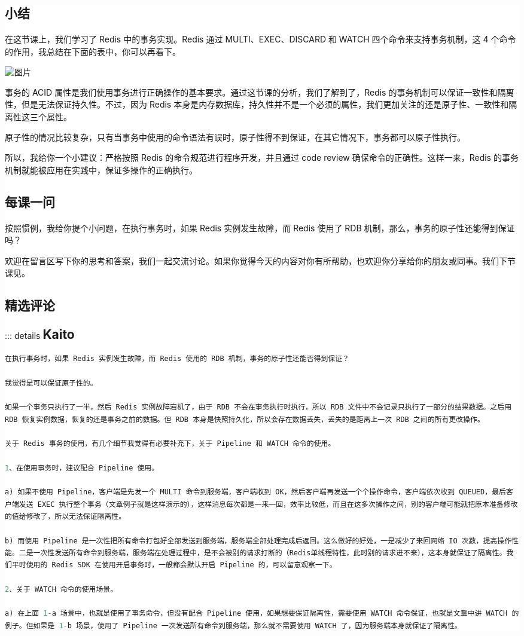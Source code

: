 ## 小结

<span data-slate-object="text" data-key="1288"><span data-slate-leaf="true" data-offset-key="1288:0" data-first-offset="true"><span data-slate-string="true">在这节课上，我们学习了 Redis 中的事务实现。Redis 通过 MULTI、EXEC、DISCARD 和 WATCH 四个命令来支持事务机制，这 4 个命令的作用，我总结在下面的表中，你可以再看下。</span></span></span>

![图片](https://static001.geekbang.org/resource/image/95/50/9571308df0620214d7ccb2f2cc73a250.jpg)

<span data-slate-object="text" data-key="1291"><span data-slate-leaf="true" data-offset-key="1291:0" data-first-offset="true"><span data-slate-string="true">事务的 ACID 属性是我们使用事务进行正确操作的基本要求。通过这节课的分析，我们了解到了，Redis 的事务机制可以保证一致性和隔离性，但是无法保证持久性。不过，因为 Redis 本身是内存数据库，持久性并不是一个必须的属性，我们更加关注的还是原子性、一致性和隔离性这三个属性。</span></span></span>

<span data-slate-object="text" data-key="1293"><span data-slate-leaf="true" data-offset-key="1293:0" data-first-offset="true"><span data-slate-string="true">原子性的情况比较复杂，只有当事务中使用的命令语法有误时，原子性得不到保证，在其它情况下，事务都可以原子性执行。</span></span></span>

<span data-slate-object="text" data-key="1295"><span data-slate-leaf="true" data-offset-key="1295:0" data-first-offset="true"><span data-slate-string="true">所以，我给你一个小建议：</span></span></span><span data-slate-object="text" data-key="1296"><span data-slate-leaf="true" data-offset-key="1296:0" data-first-offset="true"><span class="se-b0b4b0d9" data-slate-type="bold" data-slate-object="mark"><span data-slate-string="true">严格按照 Redis 的命令规范进行程序开发，并且通过 code review 确保命令的正确性</span></span></span></span><span data-slate-object="text" data-key="1297"><span data-slate-leaf="true" data-offset-key="1297:0" data-first-offset="true"><span data-slate-string="true">。这样一来，Redis 的事务机制就能被应用在实践中，保证多操作的正确执行。</span></span></span>

## 每课一问

<span data-slate-object="text" data-key="1301"><span data-slate-leaf="true" data-offset-key="1301:0" data-first-offset="true"><span data-slate-string="true">按照惯例，我给你提个小问题，在执行事务时，如果 Redis 实例发生故障，而 Redis 使用了 RDB 机制，那么，事务的原子性还能得到保证吗？</span></span></span>

<span data-slate-object="text" data-key="1303"><span data-slate-leaf="true" data-offset-key="1303:0" data-first-offset="true"><span data-slate-string="true">欢迎在留言区写下你的思考和答案，我们一起交流讨论。如果你觉得今天的内容对你有所帮助，也欢迎你分享给你的朋友或同事。我们下节课见。</span></span></span>

精选评论 
 ------- 
 ::: details 
<a style='font-size:1.5em;font-weight:bold'>Kaito</a> 


 ```java 
在执行事务时，如果 Redis 实例发生故障，而 Redis 使用的 RDB 机制，事务的原子性还能否得到保证？

我觉得是可以保证原子性的。

如果一个事务只执行了一半，然后 Redis 实例故障宕机了，由于 RDB 不会在事务执行时执行，所以 RDB 文件中不会记录只执行了一部分的结果数据。之后用 RDB 恢复实例数据，恢复的还是事务之前的数据。但 RDB 本身是快照持久化，所以会存在数据丢失，丢失的是距离上一次 RDB 之间的所有更改操作。

关于 Redis 事务的使用，有几个细节我觉得有必要补充下，关于 Pipeline 和 WATCH 命令的使用。

1、在使用事务时，建议配合 Pipeline 使用。

a) 如果不使用 Pipeline，客户端是先发一个 MULTI 命令到服务端，客户端收到 OK，然后客户端再发送一个个操作命令，客户端依次收到 QUEUED，最后客户端发送 EXEC 执行整个事务（文章例子就是这样演示的），这样消息每次都是一来一回，效率比较低，而且在这多次操作之间，别的客户端可能就把原本准备修改的值给修改了，所以无法保证隔离性。

b) 而使用 Pipeline 是一次性把所有命令打包好全部发送到服务端，服务端全部处理完成后返回。这么做好的好处，一是减少了来回网络 IO 次数，提高操作性能。二是一次性发送所有命令到服务端，服务端在处理过程中，是不会被别的请求打断的（Redis单线程特性，此时别的请求进不来），这本身就保证了隔离性。我们平时使用的 Redis SDK 在使用开启事务时，一般都会默认开启 Pipeline 的，可以留意观察一下。

2、关于 WATCH 命令的使用场景。

a) 在上面 1-a 场景中，也就是使用了事务命令，但没有配合 Pipeline 使用，如果想要保证隔离性，需要使用 WATCH 命令保证，也就是文章中讲 WATCH 的例子。但如果是 1-b 场景，使用了 Pipeline 一次发送所有命令到服务端，那么就不需要使用 WATCH 了，因为服务端本身就保证了隔离性。

 ```
